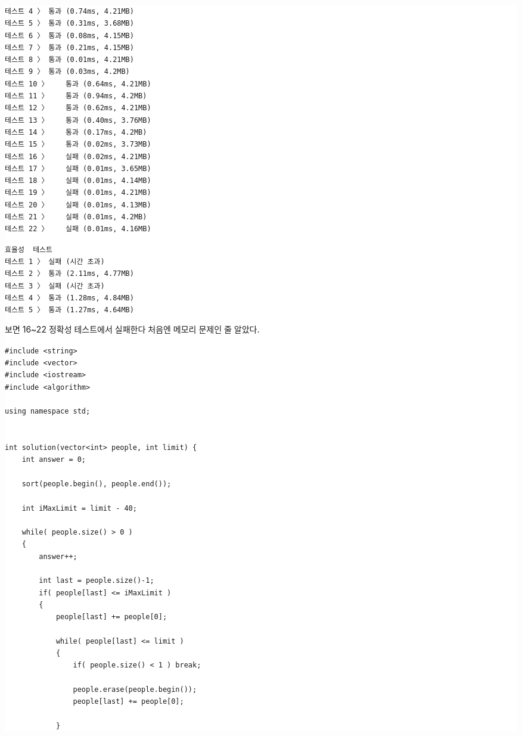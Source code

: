 ```
테스트 4 〉	통과 (0.74ms, 4.21MB)
테스트 5 〉	통과 (0.31ms, 3.68MB)
테스트 6 〉	통과 (0.08ms, 4.15MB)
테스트 7 〉	통과 (0.21ms, 4.15MB)
테스트 8 〉	통과 (0.01ms, 4.21MB)
테스트 9 〉	통과 (0.03ms, 4.2MB)
테스트 10 〉	통과 (0.64ms, 4.21MB)
테스트 11 〉	통과 (0.94ms, 4.2MB)
테스트 12 〉	통과 (0.62ms, 4.21MB)
테스트 13 〉	통과 (0.40ms, 3.76MB)
테스트 14 〉	통과 (0.17ms, 4.2MB)
테스트 15 〉	통과 (0.02ms, 3.73MB)
테스트 16 〉	실패 (0.02ms, 4.21MB)
테스트 17 〉	실패 (0.01ms, 3.65MB)
테스트 18 〉	실패 (0.01ms, 4.14MB)
테스트 19 〉	실패 (0.01ms, 4.21MB)
테스트 20 〉	실패 (0.01ms, 4.13MB)
테스트 21 〉	실패 (0.01ms, 4.2MB)
테스트 22 〉	실패 (0.01ms, 4.16MB)
```
```
효율성  테스트
테스트 1 〉	실패 (시간 초과)
테스트 2 〉	통과 (2.11ms, 4.77MB)
테스트 3 〉	실패 (시간 초과)
테스트 4 〉	통과 (1.28ms, 4.84MB)
테스트 5 〉	통과 (1.27ms, 4.64MB)
```

보면 16~22 정확성 테스트에서 실패한다 처음엔 메모리 문제인 줄 알았다.

```
#include <string>
#include <vector>
#include <iostream>
#include <algorithm>

using namespace std;

 
int solution(vector<int> people, int limit) {
    int answer = 0;
    
    sort(people.begin(), people.end());
    
    int iMaxLimit = limit - 40;
    
    while( people.size() > 0 )
    {
        answer++;
        
        int last = people.size()-1;
        if( people[last] <= iMaxLimit )
        {
            people[last] += people[0];
            
            while( people[last] <= limit )
            {
                if( people.size() < 1 ) break;
                
                people.erase(people.begin());
                people[last] += people[0];
                
            }
```